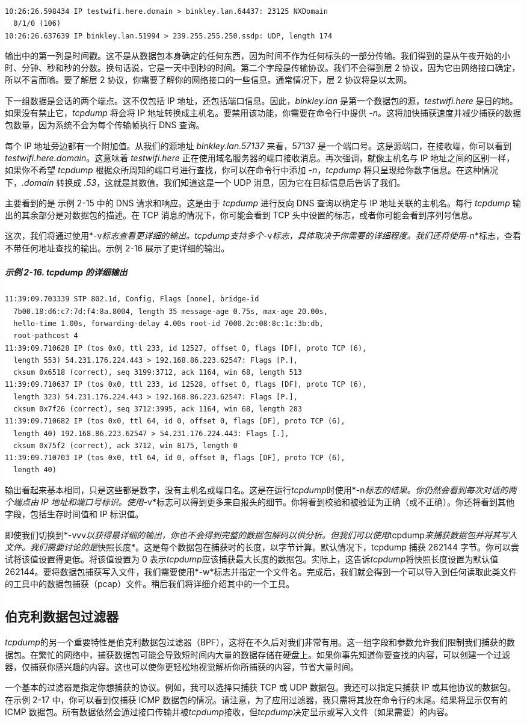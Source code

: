 ```
10:26:26.598434 IP testwifi.here.domain > binkley.lan.64437: 23125 NXDomain
  0/1/0 (106)
10:26:26.637639 IP binkley.lan.51994 > 239.255.255.250.ssdp: UDP, length 174
```

输出中的第一列是时间戳。这不是从数据包本身确定的任何东西，因为时间不作为任何标头的一部分传输。我们得到的是从午夜开始的小时、分钟、秒和秒的分数。换句话说，它是一天中到秒的时间。第二个字段是传输协议。我们不会得到层 2 协议，因为它由网络接口确定，所以不言而喻。要了解层 2 协议，你需要了解你的网络接口的一些信息。通常情况下，层 2 协议将是以太网。

下一组数据是会话的两个端点。这不仅包括 IP 地址，还包括端口信息。因此，*binkley.lan* 是第一个数据包的源，*testwifi.here* 是目的地。如果没有禁止它，*tcpdump* 将会将 IP 地址转换成主机名。要禁用该功能，你需要在命令行中提供 *-n*。这将加快捕获速度并减少捕获的数据包数量，因为系统不会为每个传输帧执行 DNS 查询。

每个 IP 地址旁边都有一个附加值。从我们的源地址 *binkley.lan.57137* 来看，57137 是一个端口号。这是源端口，在接收端，你可以看到 *testwifi.here.domain*。这意味着 *testwifi.here* 正在使用域名服务器的端口接收消息。再次强调，就像主机名与 IP 地址之间的区别一样，如果你不希望 *tcpdump* 根据众所周知的端口号进行查找，你可以在命令行中添加 *-n*，*tcpdump* 将只呈现给你数字信息。在这种情况下，*.domain* 转换成 *.53*，这就是其数值。我们知道这是一个 UDP 消息，因为它在目标信息后告诉了我们。

主要看到的是 示例 2-15 中的 DNS 请求和响应。这是由于 *tcpdump* 进行反向 DNS 查询以确定与 IP 地址关联的主机名。每行 *tcpdump* 输出的其余部分是对数据包的描述。在 TCP 消息的情况下，你可能会看到 TCP 头中设置的标志，或者你可能会看到序列号信息。

这次，我们将通过使用*-v*标志查看更详细的输出。*tcpdump*支持多个*-v*标志，具体取决于你需要的详细程度。我们还将使用*-n*标志，查看不带任何地址查找的输出。示例 2-16 展示了更详细的输出。

##### 示例 2-16. tcpdump 的详细输出

```
11:39:09.703339 STP 802.1d, Config, Flags [none], bridge-id
  7b00.18:d6:c7:7d:f4:8a.8004, length 35 message-age 0.75s, max-age 20.00s,
  hello-time 1.00s, forwarding-delay 4.00s root-id 7000.2c:08:8c:1c:3b:db,
  root-pathcost 4
11:39:09.710628 IP (tos 0x0, ttl 233, id 12527, offset 0, flags [DF], proto TCP (6),
  length 553) 54.231.176.224.443 > 192.168.86.223.62547: Flags [P.],
  cksum 0x6518 (correct), seq 3199:3712, ack 1164, win 68, length 513
11:39:09.710637 IP (tos 0x0, ttl 233, id 12528, offset 0, flags [DF], proto TCP (6),
  length 323) 54.231.176.224.443 > 192.168.86.223.62547: Flags [P.],
  cksum 0x7f26 (correct), seq 3712:3995, ack 1164, win 68, length 283
11:39:09.710682 IP (tos 0x0, ttl 64, id 0, offset 0, flags [DF], proto TCP (6),
  length 40) 192.168.86.223.62547 > 54.231.176.224.443: Flags [.],
  cksum 0x75f2 (correct), ack 3712, win 8175, length 0
11:39:09.710703 IP (tos 0x0, ttl 64, id 0, offset 0, flags [DF], proto TCP (6),
  length 40)
```

输出看起来基本相同，只是这些都是数字，没有主机名或端口名。这是在运行*tcpdump*时使用*-n*标志的结果。你仍然会看到每次对话的两个端点由 IP 地址和端口号标识。使用*-v*标志可以得到更多来自报头的细节。你将看到校验和被验证为正确（或不正确）。你还将看到其他字段，包括生存时间值和 IP 标识值。

即使我们切换到*-vvv*以获得最详细的输出，你也不会得到完整的数据包解码以供分析。但我们可以使用*tcpdump*来捕获数据包并将其写入文件。我们需要讨论的是*快照长度*。这是每个数据包在捕获时的长度，以字节计算。默认情况下，tcpdump 捕获 262144 字节。你可以尝试将该值设置得更低。将该值设置为 0 表示*tcpdump*应该捕获最大长度的数据包。实际上，这告诉*tcpdump*将快照长度设置为默认值 262144。要将数据包捕获写入文件，我们需要使用*-w*标志并指定一个文件名。完成后，我们就会得到一个可以导入到任何读取此类文件的工具中的数据包捕获（pcap）文件。稍后我们将详细介绍其中的一个工具。

## 伯克利数据包过滤器

*tcpdump*的另一个重要特性是伯克利数据包过滤器（BPF），这将在不久后对我们非常有用。这一组字段和参数允许我们限制我们捕获的数据包。在繁忙的网络中，捕获数据包可能会导致短时间内大量的数据存储在硬盘上。如果你事先知道你要查找的内容，可以创建一个过滤器，仅捕获你感兴趣的内容。这也可以使你更轻松地视觉解析你所捕获的内容，节省大量时间。

一个基本的过滤器是指定你想捕获的协议。例如，我可以选择只捕获 TCP 或 UDP 数据包。我还可以指定只捕获 IP 或其他协议的数据包。在示例 2-17 中，你可以看到仅捕获 ICMP 数据包的情况。请注意，为了应用过滤器，我只需将其放在命令行的末尾。结果将显示仅有的 ICMP 数据包。所有数据依然会通过接口传输并被*tcpdump*接收，但*tcpdump*决定显示或写入文件（如果需要）的内容。
